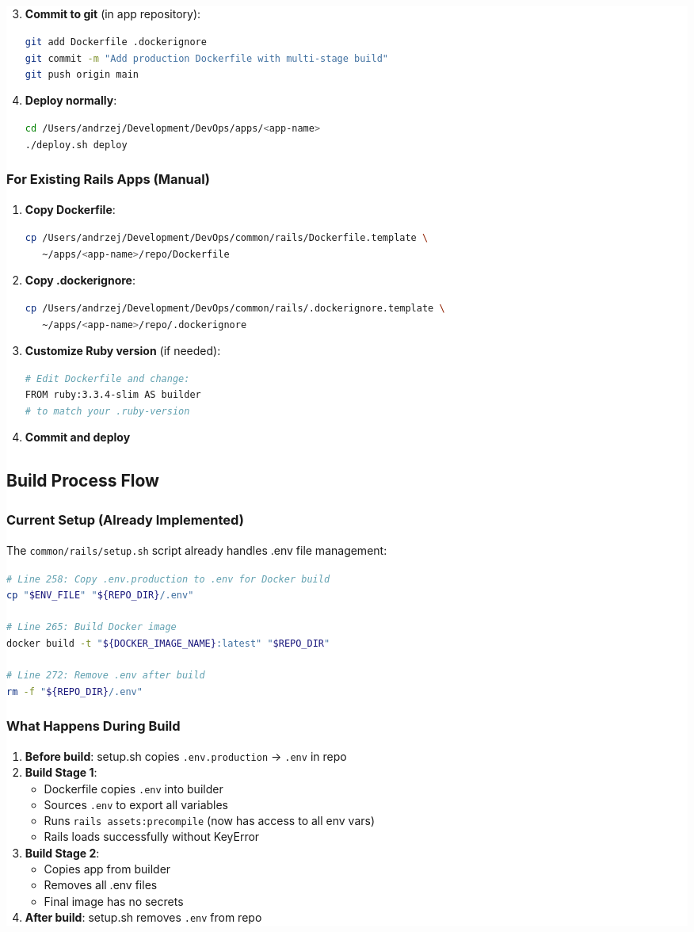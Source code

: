 3. **Commit to git** (in app repository):
   ```bash
   git add Dockerfile .dockerignore
   git commit -m "Add production Dockerfile with multi-stage build"
   git push origin main
   ```

4. **Deploy normally**:
   ```bash
   cd /Users/andrzej/Development/DevOps/apps/<app-name>
   ./deploy.sh deploy
   ```

### For Existing Rails Apps (Manual)

1. **Copy Dockerfile**:
   ```bash
   cp /Users/andrzej/Development/DevOps/common/rails/Dockerfile.template \
      ~/apps/<app-name>/repo/Dockerfile
   ```

2. **Copy .dockerignore**:
   ```bash
   cp /Users/andrzej/Development/DevOps/common/rails/.dockerignore.template \
      ~/apps/<app-name>/repo/.dockerignore
   ```

3. **Customize Ruby version** (if needed):
   ```bash
   # Edit Dockerfile and change:
   FROM ruby:3.3.4-slim AS builder
   # to match your .ruby-version
   ```

4. **Commit and deploy**

## Build Process Flow

### Current Setup (Already Implemented)

The `common/rails/setup.sh` script already handles .env file management:

```bash
# Line 258: Copy .env.production to .env for Docker build
cp "$ENV_FILE" "${REPO_DIR}/.env"

# Line 265: Build Docker image
docker build -t "${DOCKER_IMAGE_NAME}:latest" "$REPO_DIR"

# Line 272: Remove .env after build
rm -f "${REPO_DIR}/.env"
```

### What Happens During Build

1. **Before build**: setup.sh copies `.env.production` → `.env` in repo
2. **Build Stage 1**:
   - Dockerfile copies `.env` into builder
   - Sources `.env` to export all variables
   - Runs `rails assets:precompile` (now has access to all env vars)
   - Rails loads successfully without KeyError
3. **Build Stage 2**:
   - Copies app from builder
   - Removes all .env files
   - Final image has no secrets
4. **After build**: setup.sh removes `.env` from repo
